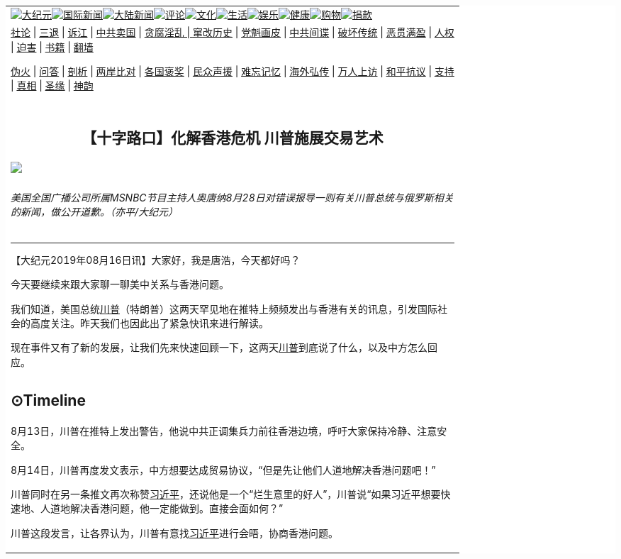 <a name="1" id="1" target="_blank"></a><span id="1"></span>
<table border="0"><tr><td colspan="2" VALIGN=TOP><a href="https://github.com/asdfghy6/djy/blob/master/gb/nsc413.md#1"><img src="https://raw.githubusercontent.com/asdfghy6/1/master/t/djy/1.jpg" title="大纪元"></a><a href="https://github.com/asdfghy6/djy/blob/master/gb/n24hr.md#1"><img src="https://raw.githubusercontent.com/asdfghy6/1/master/t/djy/3.jpg" title="国际新闻"></a><a href="https://github.com/asdfghy6/djy/blob/master/gb/nsc413.md#1"><img src="https://raw.githubusercontent.com/asdfghy6/1/master/t/djy/4.jpg" title="大陆新闻"></a><a href="https://github.com/asdfghy6/djy/blob/master/gb/news392.md#1"><img src="https://raw.githubusercontent.com/asdfghy6/1/master/t/djy/5.jpg" title="评论"></a><a href="https://github.com/asdfghy6/djy/blob/master/gb/news2007.md#1"><img src="https://raw.githubusercontent.com/asdfghy6/1/master/t/djy/6.jpg" title="文化"></a><a href="https://github.com/asdfghy6/djy/blob/master/gb/news2008.md#1"><img src="https://raw.githubusercontent.com/asdfghy6/1/master/t/djy/7.jpg" title="生活"></a><a href="https://github.com/asdfghy6/djy/blob/master/gb/ncyule.md#1"><img src="https://raw.githubusercontent.com/asdfghy6/1/master/t/djy/8.jpg" title="娱乐"></a><a href="https://github.com/asdfghy6/djy/blob/master/gb/nsc1002.md#1"><img src="https://raw.githubusercontent.com/asdfghy6/1/master/t/djy/9.jpg" title="健康"><a href="https://www.youlucky.com"><img src="https://raw.githubusercontent.com/asdfghy6/1/master/t/djy/10.jpg" title="购物"></a><a href="https://www.supportepoch.org/donation?utm_medium=epochtimes&utm_source=referral&utm_campaign=donate_button_djyhomepage"><img src="https://raw.githubusercontent.com/asdfghy6/1/master/t/djy/12.jpg" title="捐款"></a></td></tr>
<tr><td colspan="2" VALIGN=TOP><a target="_blank" href="https://git.io/fjCRf">社论</a> | <a target="_blank" href="https://github.com/asdfghy6/djy/blob/master/gb/nf5657.md#1">三退</a> | <a target="_blank" href="https://github.com/asdfghy6/djy/blob/master/gb/nf6123.md#1">诉江</a> | <a target="_blank" href="https://github.com/asdfghy6/djy/blob/master/gb/nf1176117.md#1">中共卖国</a> | <a target="_blank" href="https://github.com/asdfghy6/djy/blob/master/gb/nf5773.md#1">贪腐淫乱 | <a target="_blank" href="https://github.com/asdfghy6/djy/blob/master/gb/nf1176115.md#1">窜改历史</a> | <a target="_blank" href="https://github.com/asdfghy6/djy/blob/master/gb/nf1176107.md#1">党魁画皮</a> | <a target="_blank" href="https://github.com/asdfghy6/djy/blob/master/gb/nf1320400.md#1">中共间谍</a> | <a target="_blank" href="https://github.com/asdfghy6/djy/blob/master/gb/nf1176114.md#1">破坏传统</a> | <a target="_blank" href="https://github.com/asdfghy6/djy/blob/master/gb/nf5287.md#1">恶贯满盈</a> | <a target="_blank" href="https://github.com/asdfghy6/djy/blob/master/gb/ncid278.md#1">人权</a> | <a target="_blank" href="https://github.com/asdfghy6/djy/blob/master/gb/nf1176111.md#1">迫害</a> | <a target="_blank" href="https://github.com/asdfghy6/djy/blob/master/gb/nf1235328.md#1">书籍</a> | <a target="_blank" href="https://github.com/asdfghy6/fq/blob/master/README.md?zsrh#1">翻墙</a></p><p><a target="_blank" href="https://github.com/asdfghy6/djy/blob/master/gb/nf5562.md#1">伪火</a> | <a target="_blank" href="https://github.com/asdfghy6/djy/blob/master/gb/nf4378.md#1">问答</a> | <a target="_blank" href="https://github.com/asdfghy6/djy/blob/master/gb/nf5792.md#1">剖析</a> | <a target="_blank" href="https://github.com/asdfghy6/djy/blob/master/gb/nf5735.md#1">两岸比对</a> | <a target="_blank" href="https://github.com/asdfghy6/djy/blob/master/gb/nf6119.md#1">各国褒奖</a> | <a target="_blank" href="https://github.com/asdfghy6/djy/blob/master/gb/nf6120.md#1">民众声援</a> | <a target="_blank" href="https://github.com/asdfghy6/djy/blob/master/gb/nf1188594.md#1">难忘记忆</a> | <a target="_blank" href="https://github.com/asdfghy6/djy/blob/master/gb/nf3180.md#1">海外弘传</a> | <a target="_blank" href="https://github.com/asdfghy6/djy/blob/master/gb/nf5410.md#1">万人上访</a> | <a target="_blank" href="https://github.com/asdfghy6/ntdtv/blob/master/gb/prog1530_1.md#1">和平抗议</a> | <a target="_blank" href="https://github.com/asdfghy6/djy/blob/master/gb/nf4386.md#1">支持</a> | <a target="_blank" href="https://github.com/asdfghy6/djy/blob/master/gb/nf4389.md#1">真相</a> | <a target="_blank" href="https://github.com/asdfghy6/djy/blob/master/gb/nf5790.md#1">圣缘</a> | <a target="_blank" href="https://github.com/asdfghy6/djy/blob/master/gb/nf4786.md#1">神韵</a></td></tr>
<tr><td VALIGN=TOP width="626"><h2 align=center>【十字路口】化解香港危机 川普施展交易艺术</h2>
<img src="http://i.epochtimes.com/assets/uploads/2019/07/15afdc099c349571_ttl7dayQdY_trump-600x400.jpg" />
<h6>美国全国广播公司所属MSNBC节目主持人奥唐纳8月28日对错误报导一则有关川普总统与俄罗斯相关的新闻，做公开道歉。（亦平/大纪元）
</h6>
<hr>
<p>【大纪元2019年08月16日讯】大家好，我是唐浩，今天都好吗？</p>
<p>今天要继续来跟大家聊一聊美中关系与香港问题。</p>
<p>我们知道，美国总统<a href="https://github.com/asdfghy6/djy/blob/master/gb/tag/%E5%B7%9D%E6%99%AE.md">川普</a>（特朗普）这两天罕见地在推特上频频发出与香港有关的讯息，引发国际社会的高度关注。昨天我们也因此出了紧急快讯来进行解读。</p>
<p>现在事件又有了新的发展，让我们先来快速回顾一下，这两天<a href="https://github.com/asdfghy6/djy/blob/master/gb/tag/%E5%B7%9D%E6%99%AE.md">川普</a>到底说了什么，以及中方怎么回应。</p>
<h2>⊙Timeline</h2>
<p>8月13日，川普在推特上发出警告，他说中共正调集兵力前往香港边境，呼吁大家保持冷静、注意安全。</p>
<p>8月14日，川普再度发文表示，中方想要达成贸易协议，“但是先让他们人道地解决香港问题吧！”</p>
<p>川普同时在另一条推文再次称赞<a href="https://github.com/asdfghy6/djy/blob/master/gb/tag/%E4%B9%A0%E8%BF%91%E5%B9%B3.md">习近平</a>，还说他是一个“烂生意里的好人”，川普说“如果习近平想要快速地、人道地解决香港问题，他一定能做到。直接会面如何？”</p>
<p>川普这段发言，让各界认为，川普有意找<a href="https://github.com/asdfghy6/djy/blob/master/gb/tag/%E4%B9%A0%E8%BF%91%E5%B9%B3.md">习近平</a>进行会晤，协商香港问题。</p>